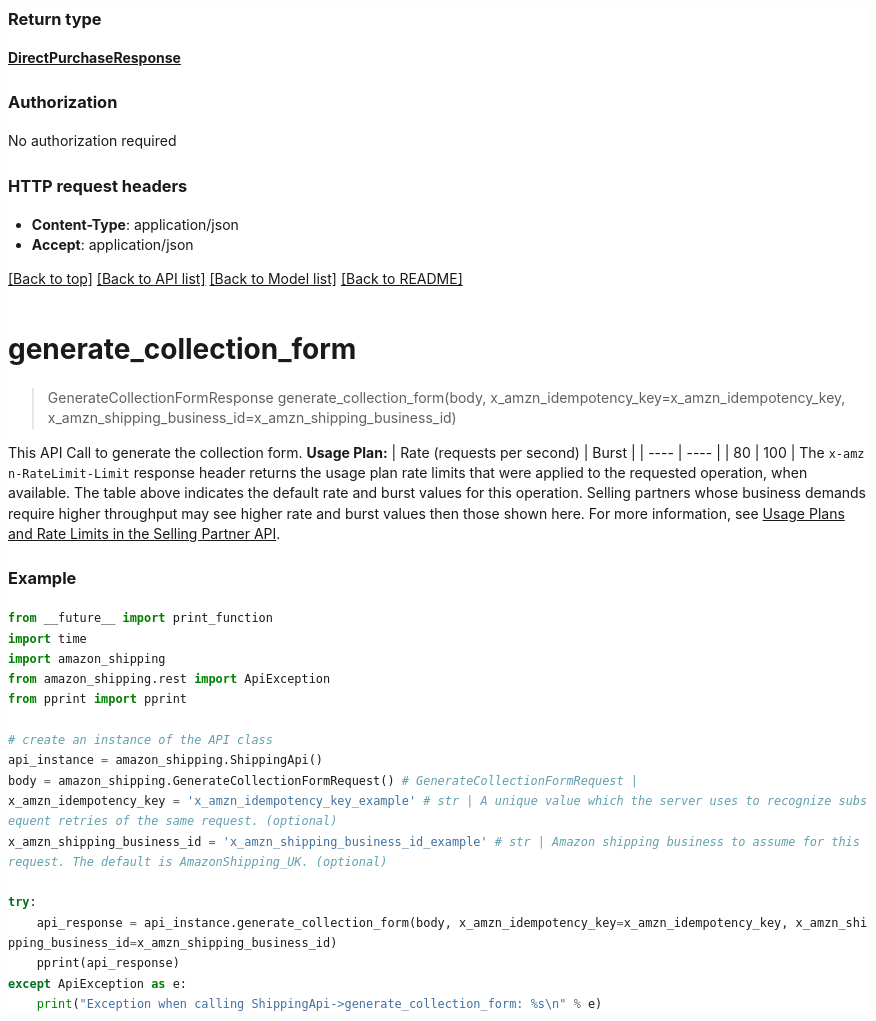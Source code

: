 ### Return type

[**DirectPurchaseResponse**](DirectPurchaseResponse.md)

### Authorization

No authorization required

### HTTP request headers

 - **Content-Type**: application/json
 - **Accept**: application/json

[[Back to top]](#) [[Back to API list]](../README.md#documentation-for-api-endpoints) [[Back to Model list]](../README.md#documentation-for-models) [[Back to README]](../README.md)

# **generate_collection_form**
> GenerateCollectionFormResponse generate_collection_form(body, x_amzn_idempotency_key=x_amzn_idempotency_key, x_amzn_shipping_business_id=x_amzn_shipping_business_id)



This API  Call to generate the collection form.   **Usage Plan:**  | Rate (requests per second) | Burst | | ---- | ---- | | 80 | 100 |  The `x-amzn-RateLimit-Limit` response header returns the usage plan rate limits that were applied to the requested operation, when available. The table above indicates the default rate and burst values for this operation. Selling partners whose business demands require higher throughput may see higher rate and burst values then those shown here. For more information, see [Usage Plans and Rate Limits in the Selling Partner API](https://developer-docs.amazon.com/sp-api/docs/usage-plans-and-rate-limits-in-the-sp-api).

### Example
```python
from __future__ import print_function
import time
import amazon_shipping
from amazon_shipping.rest import ApiException
from pprint import pprint

# create an instance of the API class
api_instance = amazon_shipping.ShippingApi()
body = amazon_shipping.GenerateCollectionFormRequest() # GenerateCollectionFormRequest | 
x_amzn_idempotency_key = 'x_amzn_idempotency_key_example' # str | A unique value which the server uses to recognize subsequent retries of the same request. (optional)
x_amzn_shipping_business_id = 'x_amzn_shipping_business_id_example' # str | Amazon shipping business to assume for this request. The default is AmazonShipping_UK. (optional)

try:
    api_response = api_instance.generate_collection_form(body, x_amzn_idempotency_key=x_amzn_idempotency_key, x_amzn_shipping_business_id=x_amzn_shipping_business_id)
    pprint(api_response)
except ApiException as e:
    print("Exception when calling ShippingApi->generate_collection_form: %s\n" % e)
```
